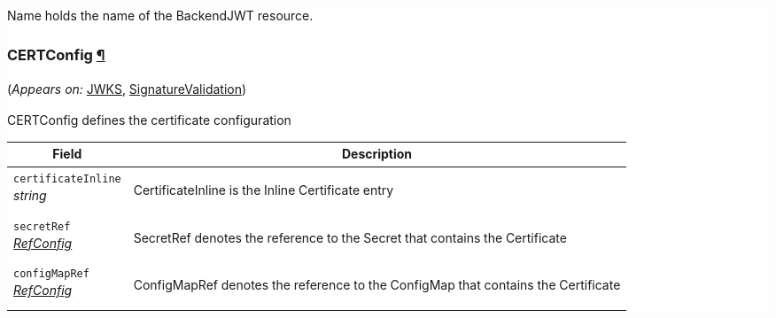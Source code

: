 </td>
<td>
<p>Name holds the name of the BackendJWT resource.</p>
</td>
</tr>
</tbody>
</table>
<h3 id="dp.wso2.com/v1alpha2.CERTConfig">CERTConfig
<a class="headerlink" href="#dp.wso2.com%2fv1alpha2.CERTConfig" title="Permanent link">¶</a>
</h3>
<p>
(<em>Appears on:</em>
<a href="#dp.wso2.com/v1alpha2.JWKS">JWKS</a>, 
<a href="#dp.wso2.com/v1alpha2.SignatureValidation">SignatureValidation</a>)
</p>
<p>
<p>CERTConfig defines the certificate configuration</p>
</p>
<table>
<thead>
<tr>
<th>Field</th>
<th>Description</th>
</tr>
</thead>
<tbody>
<tr>
<td>
<code>certificateInline</code></br>
<em>
string
</em>
</td>
<td>
<p>CertificateInline is the Inline Certificate entry</p>
</td>
</tr>
<tr>
<td>
<code>secretRef</code></br>
<em>
<a href="#dp.wso2.com/v1alpha2.RefConfig">
RefConfig
</a>
</em>
</td>
<td>
<p>SecretRef denotes the reference to the Secret that contains the Certificate</p>
</td>
</tr>
<tr>
<td>
<code>configMapRef</code></br>
<em>
<a href="#dp.wso2.com/v1alpha2.RefConfig">
RefConfig
</a>
</em>
</td>
<td>
<p>ConfigMapRef denotes the reference to the ConfigMap that contains the Certificate</p>
</td>
</tr>
</tbody>